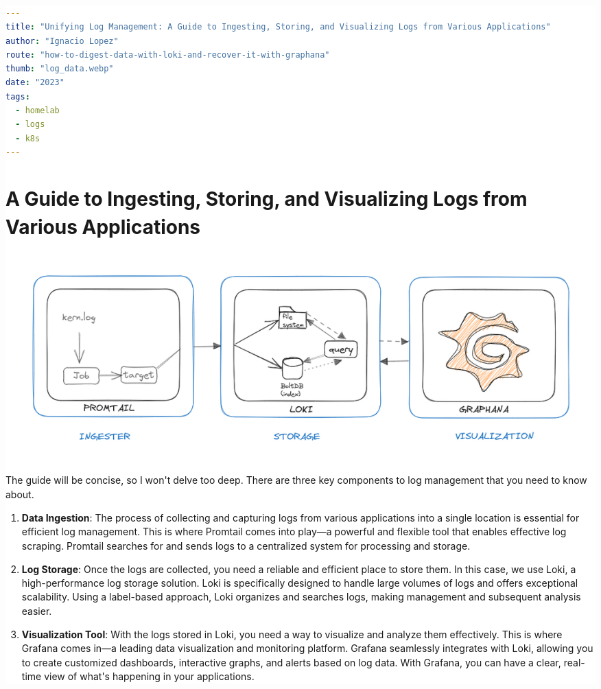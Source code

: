 ```yaml
---
title: "Unifying Log Management: A Guide to Ingesting, Storing, and Visualizing Logs from Various Applications"
author: "Ignacio Lopez"
route: "how-to-digest-data-with-loki-and-recover-it-with-graphana"
thumb: "log_data.webp"
date: "2023"
tags:
  - homelab
  - logs
  - k8s
---
```


# A Guide to Ingesting, Storing, and Visualizing Logs from Various Applications

![guide architecture](./images/log_management_explained.png)

The guide will be concise, so I won't delve too deep. There are three key components to log management that you need to know about.

1. **Data Ingestion**: The process of collecting and capturing logs from various applications into a single location is essential for efficient log management. This is where Promtail comes into play—a powerful and flexible tool that enables effective log scraping. Promtail searches for and sends logs to a centralized system for processing and storage.

2. **Log Storage**: Once the logs are collected, you need a reliable and efficient place to store them. In this case, we use Loki, a high-performance log storage solution. Loki is specifically designed to handle large volumes of logs and offers exceptional scalability. Using a label-based approach, Loki organizes and searches logs, making management and subsequent analysis easier.

3. **Visualization Tool**: With the logs stored in Loki, you need a way to visualize and analyze them effectively. This is where Grafana comes in—a leading data visualization and monitoring platform. Grafana seamlessly integrates with Loki, allowing you to create customized dashboards, interactive graphs, and alerts based on log data. With Grafana, you can have a clear, real-time view of what's happening in your applications.
